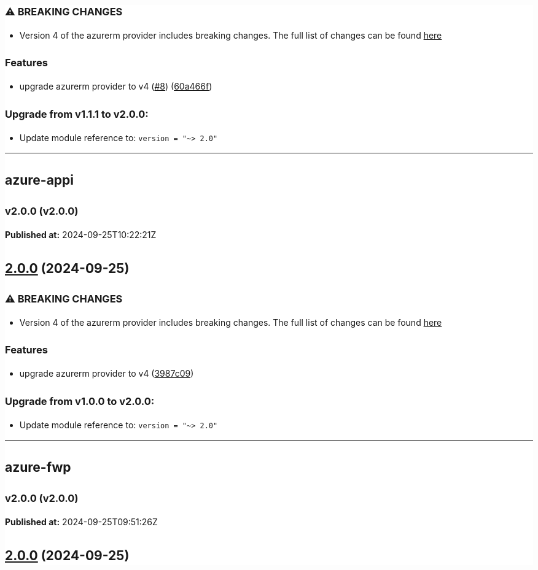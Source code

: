 
### ⚠ BREAKING CHANGES

* Version 4 of the azurerm provider includes breaking changes. The full list of changes can be found [here](https://registry.terraform.io/providers/hashicorp/azurerm/latest/docs/guides/4.0-upgrade-guide)

### Features

* upgrade azurerm provider to v4 ([#8](https://github.com/CloudNationHQ/terraform-azure-pip/issues/8)) ([60a466f](https://github.com/CloudNationHQ/terraform-azure-pip/commit/60a466fc94d353d9a7e0fab601e7176ac6e52469))

### Upgrade from v1.1.1 to v2.0.0:

- Update module reference to: `version = "~> 2.0"`

---

## azure-appi
### v2.0.0 (v2.0.0)
**Published at:** 2024-09-25T10:22:21Z

## [2.0.0](https://github.com/CloudNationHQ/terraform-azure-appi/compare/v1.0.0...v2.0.0) (2024-09-25)


### ⚠ BREAKING CHANGES

* Version 4 of the azurerm provider includes breaking changes. The full list of changes can be found [here](https://registry.terraform.io/providers/hashicorp/azurerm/latest/docs/guides/4.0-upgrade-guide)

### Features

* upgrade azurerm provider to v4 ([3987c09](https://github.com/CloudNationHQ/terraform-azure-appi/commit/3987c0967d4f6285a20a4ee2dbfb505b601fca90))

### Upgrade from v1.0.0 to v2.0.0:

- Update module reference to: `version = "~> 2.0"`

---

## azure-fwp
### v2.0.0 (v2.0.0)
**Published at:** 2024-09-25T09:51:26Z

## [2.0.0](https://github.com/CloudNationHQ/terraform-azure-fwp/compare/v1.0.0...v2.0.0) (2024-09-25)
